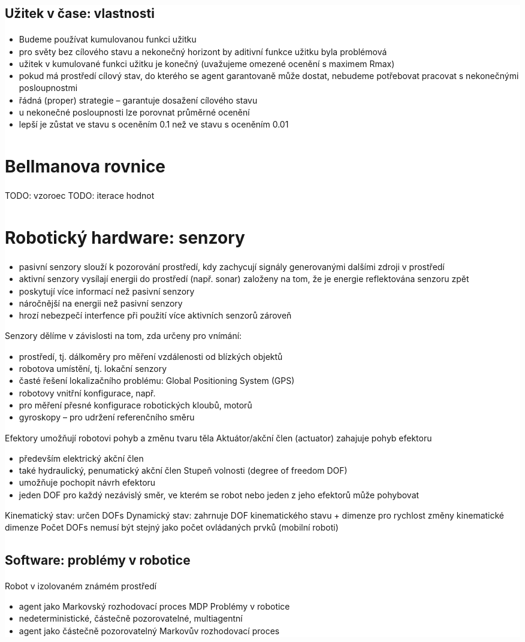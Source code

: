 ## Užitek v čase: vlastnosti
- Budeme používat kumulovanou funkci užitku
- pro světy bez cílového stavu a nekonečný horizont by aditivní funkce užitku byla problémová
- užitek v kumulované funkci užitku je konečný (uvažujeme omezené ocenění s maximem Rmax)
- pokud má prostředí cílový stav, do kterého se agent garantovaně může dostat, nebudeme potřebovat pracovat s nekonečnými posloupnostmi
 - řádná (proper) strategie – garantuje dosažení cílového stavu
- u nekonečné posloupnosti lze porovnat průměrné ocenění
 - lepší je zůstat ve stavu s oceněním 0.1 než ve stavu s oceněním 0.01 


# Bellmanova rovnice

TODO: vzoroec
TODO: iterace hodnot


# Robotický hardware: senzory

- pasivní senzory slouží k pozorování prostředí, kdy zachycují signály generovanými dalšími zdroji v prostředí
- aktivní senzory vysílají energii do prostředí (např. sonar) založeny na tom, že je energie reflektována senzoru zpět
 - poskytují více informací než pasivní senzory
 - náročnější na energii než pasivní senzory
 - hrozí nebezpečí interfence při použití více aktivních senzorů zároveň

Senzory dělíme v závislosti na tom, zda určeny pro vnímání:
 - prostředí, tj. dálkoměry pro měření vzdálenosti od blízkých objektů
 - robotova umístění, tj. lokační senzory
  - časté řešení lokalizačního problému: Global Positioning System (GPS)
 - robotovy vnitřní konfigurace, např.
  - pro měření přesné konfigurace robotických kloubů, motorů
  - gyroskopy – pro udržení referenčního směru

Efektory umožňují robotovi pohyb a změnu tvaru těla
Aktuátor/akční člen (actuator) zahajuje pohyb efektoru
 - především elektrický akční člen
 - také hydraulický, penumatický akční člen
Stupeň volnosti (degree of freedom DOF)
 - umožňuje pochopit návrh efektoru
 - jeden DOF pro každý nezávislý směr, ve kterém se robot nebo jeden z jeho efektorů může pohybovat


Kinematický stav: určen DOFs
Dynamický stav: zahrnuje DOF kinematického stavu + dimenze pro rychlost změny kinematické dimenze
Počet DOFs nemusí být stejný jako počet ovládaných prvků (mobilní roboti)

## Software: problémy v robotice

Robot v izolovaném známém prostředí
 - agent jako Markovský rozhodovací proces MDP
Problémy v robotice
 - nedeterministické, částečně pozorovatelné, multiagentní
 - agent jako částečně pozorovatelný Markovův rozhodovací proces
